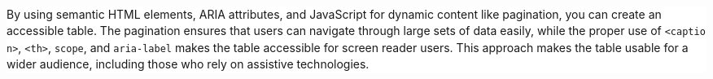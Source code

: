 By using semantic HTML elements, ARIA attributes, and JavaScript for dynamic content like pagination, you can create an accessible table. The pagination ensures that users can navigate through large sets of data easily, while the proper use of `<caption>`, `<th>`, `scope`, and `aria-label` makes the table accessible for screen reader users. This approach makes the table usable for a wider audience, including those who rely on assistive technologies.